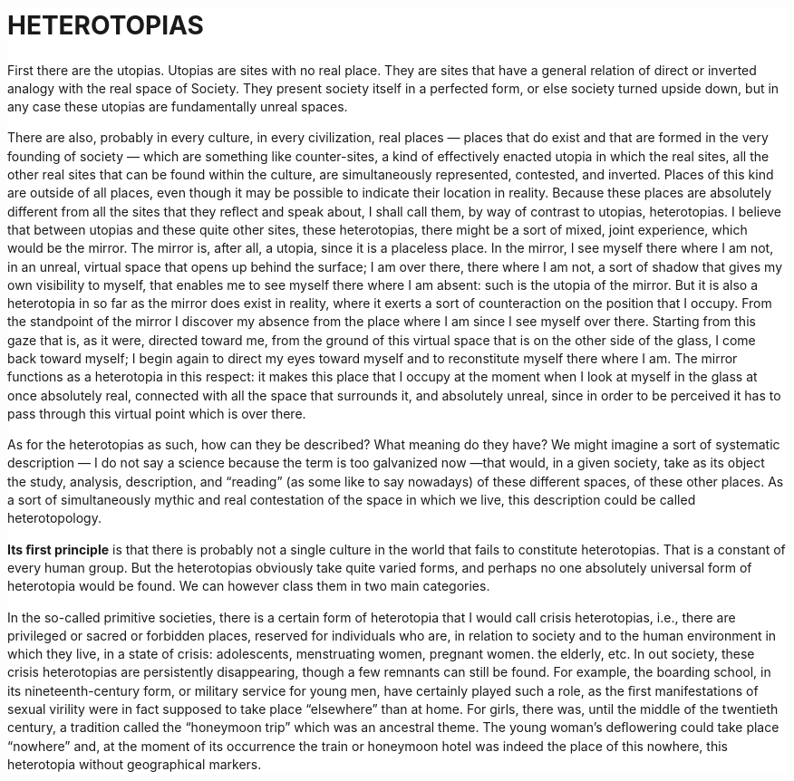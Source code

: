 # HETEROTOPIAS

First there are the utopias. Utopias are sites with no real place. They are sites that have a general relation of direct or inverted analogy with the real space of Society. They present society itself in a perfected form, or else society turned upside down, but in any case these utopias are fundamentally unreal spaces.

There are also, probably in every culture, in every civilization, real places — places that do exist and that are formed in the very founding of society — which are something like counter-sites, a kind of effectively enacted utopia in which the real sites, all the other real sites that can be found within the culture, are simultaneously represented, contested, and inverted. Places of this kind are outside of all places, even though it may be possible to indicate their location in reality. Because these places are absolutely different from all the sites that they reﬂect and speak about, I shall call them, by way of contrast to utopias, heterotopias. I believe that between utopias and these quite other sites, these heterotopias, there might be a sort of mixed, joint experience, which would be the mirror. The mirror is, after all, a utopia, since it is a placeless place. In the mirror, I see myself there where I am not, in an unreal, virtual space that opens up behind the surface; I am over there, there where I am not, a sort of shadow that gives my own visibility to myself, that enables me to see myself there where I am absent: such is the utopia of the mirror. But it is also a heterotopia in so far as the mirror does exist in reality, where it exerts a sort of counteraction on the position that I occupy. From the standpoint of the mirror I discover my absence from the place where I am since I see myself over there. Starting from this gaze that is, as it were, directed toward me, from the ground of this virtual space that is on the other side of the glass, I come back toward myself; I begin again to direct my eyes toward myself and to reconstitute myself there where I am. The mirror functions as a heterotopia in this respect: it makes this place that I occupy at the moment when I look at myself in the glass at once absolutely real, connected with all the space that surrounds it, and absolutely unreal, since in order to be perceived it has to pass through this virtual point which is over there.

As for the heterotopias as such, how can they be described? What meaning do they have? We might imagine a sort of systematic description — I do not say a science because the term is too galvanized now —that would, in a given society, take as its object the study, analysis, description, and “reading” (as some like to say nowadays) of these different spaces, of these other places. As a sort of simultaneously mythic and real contestation of the space in which we live, this description could be called heterotopology.

**Its ﬁrst principle** is that there is probably not a single culture in the world that fails to constitute heterotopias. That is a constant of every human group. But the heterotopias obviously take quite varied forms, and perhaps no one absolutely universal form of heterotopia would be found. We can however class them in two main categories.

In the so-called primitive societies, there is a certain form of heterotopia that I would call crisis heterotopias, i.e., there are privileged or sacred or forbidden places, reserved for individuals who are, in relation to society and to the human environment in which they live, in a state of crisis: adolescents, menstruating women, pregnant women. the elderly, etc. In out society, these crisis heterotopias are persistently disappearing, though a few remnants can still be found. For example, the boarding school, in its nineteenth-century form, or military service for young men, have certainly played such a role, as the ﬁrst manifestations of sexual virility were in fact supposed to take place “elsewhere” than at home. For girls, there was, until the middle of the twentieth century, a tradition called the “honeymoon trip” which was an ancestral theme. The young woman’s deﬂowering could take place “nowhere” and, at the moment of its occurrence the train or honeymoon hotel was indeed the place of this nowhere, this heterotopia without geographical markers.
